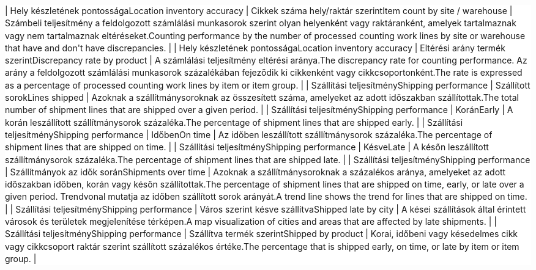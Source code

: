 | <span data-ttu-id="5b78f-182">Hely készletének pontossága</span><span class="sxs-lookup"><span data-stu-id="5b78f-182">Location inventory accuracy</span></span> | <span data-ttu-id="5b78f-183">Cikkek száma hely/raktár szerint</span><span class="sxs-lookup"><span data-stu-id="5b78f-183">Item count by site / warehouse</span></span>           | <span data-ttu-id="5b78f-184">Számbeli teljesítmény a feldolgozott számlálási munkasorok szerint olyan helyenként vagy raktáranként, amelyek tartalmaznak vagy nem tartalmaznak eltéréseket.</span><span class="sxs-lookup"><span data-stu-id="5b78f-184">Counting performance by the number of processed counting work lines by site or warehouse that have and don't have discrepancies.</span></span> |
| <span data-ttu-id="5b78f-185">Hely készletének pontossága</span><span class="sxs-lookup"><span data-stu-id="5b78f-185">Location inventory accuracy</span></span> | <span data-ttu-id="5b78f-186">Eltérési arány termék szerint</span><span class="sxs-lookup"><span data-stu-id="5b78f-186">Discrepancy rate by product</span></span>              | <span data-ttu-id="5b78f-187">A számlálási teljesítmény eltérési aránya.</span><span class="sxs-lookup"><span data-stu-id="5b78f-187">The discrepancy rate for counting performance.</span></span> <span data-ttu-id="5b78f-188">Az arány a feldolgozott számlálási munkasorok százalékában fejeződik ki cikkenként vagy cikkcsoportonként.</span><span class="sxs-lookup"><span data-stu-id="5b78f-188">The rate is expressed as a percentage of processed counting work lines by item or item group.</span></span> |
| <span data-ttu-id="5b78f-189">Szállítási teljesítmény</span><span class="sxs-lookup"><span data-stu-id="5b78f-189">Shipping performance</span></span>        | <span data-ttu-id="5b78f-190">Szállított sorok</span><span class="sxs-lookup"><span data-stu-id="5b78f-190">Lines shipped</span></span>                            | <span data-ttu-id="5b78f-191">Azoknak a szállítmánysoroknak az összesített száma, amelyeket az adott időszakban szállítottak.</span><span class="sxs-lookup"><span data-stu-id="5b78f-191">The total number of shipment lines that are shipped over a given period.</span></span> |
| <span data-ttu-id="5b78f-192">Szállítási teljesítmény</span><span class="sxs-lookup"><span data-stu-id="5b78f-192">Shipping performance</span></span>        | <span data-ttu-id="5b78f-193">Korán</span><span class="sxs-lookup"><span data-stu-id="5b78f-193">Early</span></span>                                    | <span data-ttu-id="5b78f-194">A korán leszállított szállítmánysorok százaléka.</span><span class="sxs-lookup"><span data-stu-id="5b78f-194">The percentage of shipment lines that are shipped early.</span></span> |
| <span data-ttu-id="5b78f-195">Szállítási teljesítmény</span><span class="sxs-lookup"><span data-stu-id="5b78f-195">Shipping performance</span></span>        | <span data-ttu-id="5b78f-196">Időben</span><span class="sxs-lookup"><span data-stu-id="5b78f-196">On time</span></span>                                  | <span data-ttu-id="5b78f-197">Az időben leszállított szállítmánysorok százaléka.</span><span class="sxs-lookup"><span data-stu-id="5b78f-197">The percentage of shipment lines that are shipped on time.</span></span> |
| <span data-ttu-id="5b78f-198">Szállítási teljesítmény</span><span class="sxs-lookup"><span data-stu-id="5b78f-198">Shipping performance</span></span>        | <span data-ttu-id="5b78f-199">Késve</span><span class="sxs-lookup"><span data-stu-id="5b78f-199">Late</span></span>                                     | <span data-ttu-id="5b78f-200">A későn leszállított szállítmánysorok százaléka.</span><span class="sxs-lookup"><span data-stu-id="5b78f-200">The percentage of shipment lines that are shipped late.</span></span> |
| <span data-ttu-id="5b78f-201">Szállítási teljesítmény</span><span class="sxs-lookup"><span data-stu-id="5b78f-201">Shipping performance</span></span>        | <span data-ttu-id="5b78f-202">Szállítmányok az idők során</span><span class="sxs-lookup"><span data-stu-id="5b78f-202">Shipments over time</span></span>                      | <span data-ttu-id="5b78f-203">Azoknak a szállítmánysoroknak a százalékos aránya, amelyeket az adott időszakban időben, korán vagy későn szállítottak.</span><span class="sxs-lookup"><span data-stu-id="5b78f-203">The percentage of shipment lines that are shipped on time, early, or late over a given period.</span></span> <span data-ttu-id="5b78f-204">Trendvonal mutatja az időben szállított sorok arányát.</span><span class="sxs-lookup"><span data-stu-id="5b78f-204">A trend line shows the trend for lines that are shipped on time.</span></span> |
| <span data-ttu-id="5b78f-205">Szállítási teljesítmény</span><span class="sxs-lookup"><span data-stu-id="5b78f-205">Shipping performance</span></span>        | <span data-ttu-id="5b78f-206">Város szerint késve szállítva</span><span class="sxs-lookup"><span data-stu-id="5b78f-206">Shipped late by city</span></span>                     | <span data-ttu-id="5b78f-207">A kései szállítások által érintett városok és területek megjelenítése térképen.</span><span class="sxs-lookup"><span data-stu-id="5b78f-207">A map visualization of cities and areas that are affected by late shipments.</span></span> |
| <span data-ttu-id="5b78f-208">Szállítási teljesítmény</span><span class="sxs-lookup"><span data-stu-id="5b78f-208">Shipping performance</span></span>        | <span data-ttu-id="5b78f-209">Szállítva termék szerint</span><span class="sxs-lookup"><span data-stu-id="5b78f-209">Shipped by product</span></span>                       | <span data-ttu-id="5b78f-210">Korai, időbeni vagy késedelmes cikk vagy cikkcsoport raktár szerint szállított százalékos értéke.</span><span class="sxs-lookup"><span data-stu-id="5b78f-210">The percentage that is shipped early, on time, or late by item or item group.</span></span> |